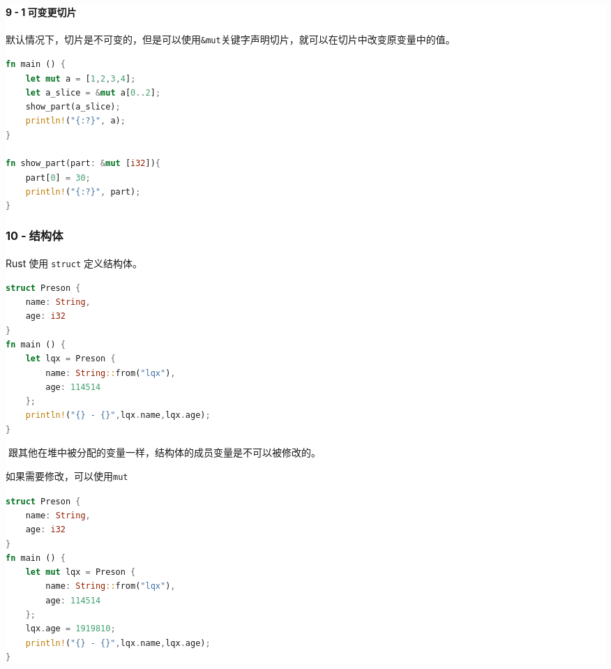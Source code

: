 #### 9 - 1 可变更切片

默认情况下，切片是不可变的，但是可以使用`&mut`关键字声明切片，就可以在切片中改变原变量中的值。

```rust
fn main () {
    let mut a = [1,2,3,4];
    let a_slice = &mut a[0..2];
    show_part(a_slice);
    println!("{:?}", a);
}

fn show_part(part: &mut [i32]){
    part[0] = 30;
    println!("{:?}", part);
}
```



### 10 - 结构体

Rust 使用 `struct` 定义结构体。

```rust
struct Preson {
    name: String,
    age: i32
}
fn main () {
    let lqx = Preson {
        name: String::from("lqx"),
        age: 114514
    };
    println!("{} - {}",lqx.name,lqx.age);
}
```

​    跟其他在堆中被分配的变量一样，结构体的成员变量是不可以被修改的。

如果需要修改，可以使用`mut`

```rust
struct Preson {
    name: String,
    age: i32
}
fn main () {
    let mut lqx = Preson {
        name: String::from("lqx"),
        age: 114514
    };
    lqx.age = 1919810;
    println!("{} - {}",lqx.name,lqx.age);
}
```
